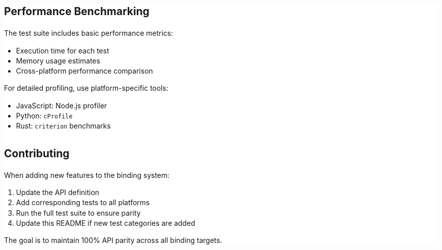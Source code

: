 ## Performance Benchmarking

The test suite includes basic performance metrics:
- Execution time for each test
- Memory usage estimates
- Cross-platform performance comparison

For detailed profiling, use platform-specific tools:
- JavaScript: Node.js profiler
- Python: `cProfile`
- Rust: `criterion` benchmarks

## Contributing

When adding new features to the binding system:

1. Update the API definition
2. Add corresponding tests to all platforms
3. Run the full test suite to ensure parity
4. Update this README if new test categories are added

The goal is to maintain 100% API parity across all binding targets.
